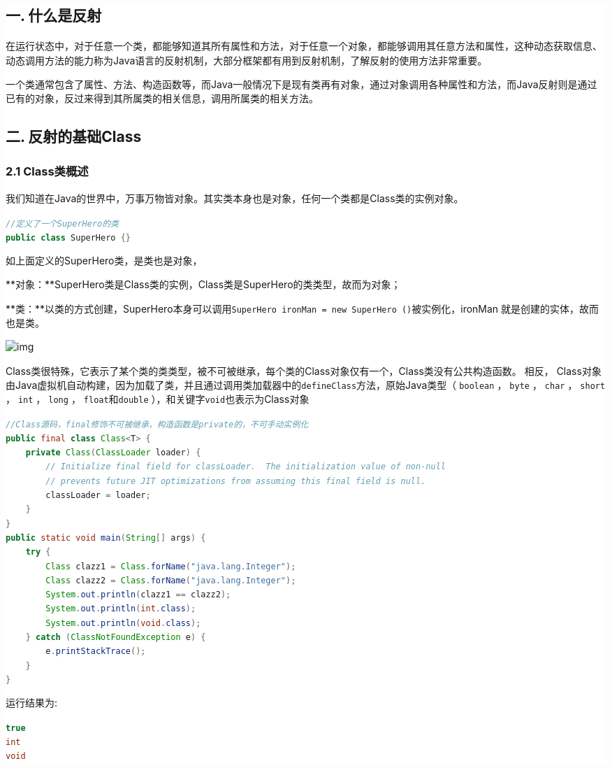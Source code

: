 ## 一. 什么是反射

在运行状态中，对于任意一个类，都能够知道其所有属性和方法，对于任意一个对象，都能够调用其任意方法和属性，这种动态获取信息、动态调用方法的能力称为Java语言的反射机制，大部分框架都有用到反射机制，了解反射的使用方法非常重要。

一个类通常包含了属性、方法、构造函数等，而Java一般情况下是现有类再有对象，通过对象调用各种属性和方法，而Java反射则是通过已有的对象，反过来得到其所属类的相关信息，调用所属类的相关方法。

## 二. 反射的基础Class

### 2.1 Class类概述

我们知道在Java的世界中，万事万物皆对象。其实类本身也是对象，任何一个类都是Class类的实例对象。

```java
//定义了一个SuperHero的类
public class SuperHero {}
```

如上面定义的SuperHero类，是类也是对象，

**对象：**SuperHero类是Class类的实例，Class类是SuperHero的类类型，故而为对象；

**类：**以类的方式创建，SuperHero本身可以调用`SuperHero ironMan = new SuperHero ()`被实例化，ironMan 就是创建的实体，故而也是类。

![img](https://kingcall.oss-cn-hangzhou.aliyuncs.com/blog/img/2020/11/28/23:17:02-1677914-20190818174741715-1176961997.png)

Class类很特殊，它表示了某个类的类类型，被不可被继承，每个类的Class对象仅有一个，Class类没有公共构造函数。 相反， Class对象由Java虚拟机自动构建，因为加载了类，并且通过调用类加载器中的`defineClass`方法，原始Java类型（ `boolean` ， `byte` ， `char` ， `short` ， `int` ， `long` ， `float`和`double` ），和关键字`void`也表示为Class对象

```java
//Class源码，final修饰不可被继承，构造函数是private的，不可手动实例化
public final class Class<T> {
    private Class(ClassLoader loader) {
        // Initialize final field for classLoader.  The initialization value of non-null
        // prevents future JIT optimizations from assuming this final field is null.
        classLoader = loader;
    }
}
public static void main(String[] args) {
    try {
        Class clazz1 = Class.forName("java.lang.Integer");
        Class clazz2 = Class.forName("java.lang.Integer");
        System.out.println(clazz1 == clazz2);
        System.out.println(int.class);
        System.out.println(void.class);
    } catch (ClassNotFoundException e) {
        e.printStackTrace();
    }
}
```

运行结果为:

```java
true
int
void
```

